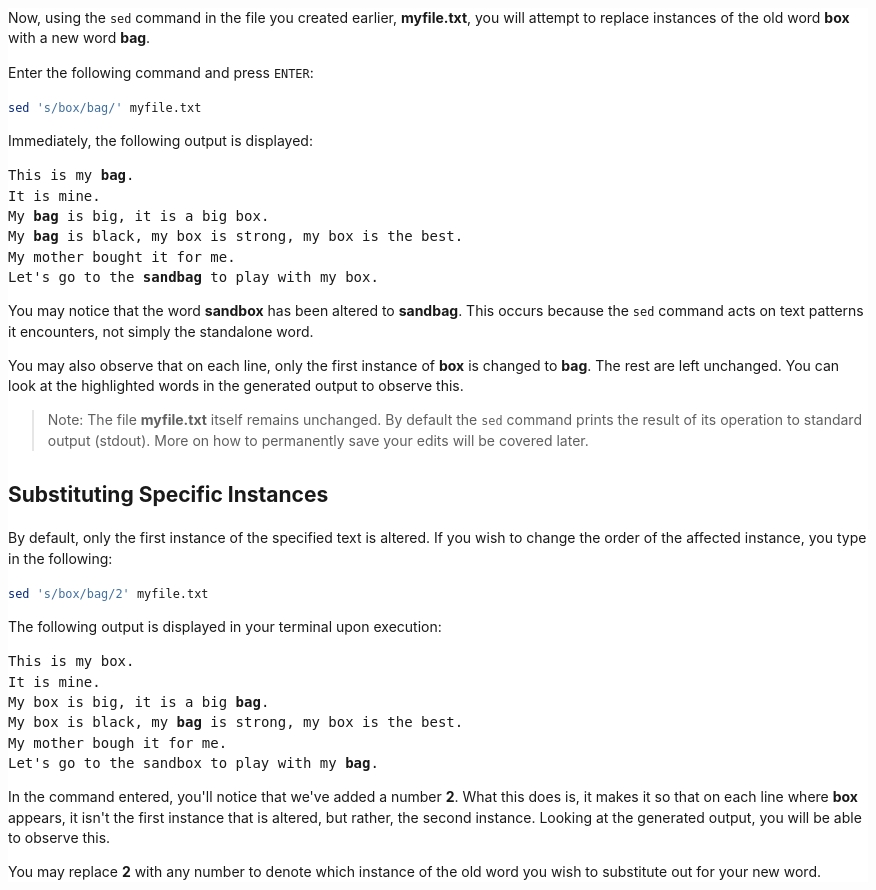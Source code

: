 Now, using the `sed` command in the file you created earlier, **myfile.txt**, you will attempt to replace instances of the old word **box** with a new word **bag**.

Enter the following command and press `ENTER`:

```bash
sed 's/box/bag/' myfile.txt
```

Immediately, the following output is displayed:

<pre>
This is my <b>bag</b>.
It is mine.
My <b>bag</b> is big, it is a big box.
My <b>bag</b> is black, my box is strong, my box is the best.
My mother bought it for me.
Let's go to the <b>sandbag</b> to play with my box.
</pre>

You may notice that the word **sandbox** has been altered to **sandbag**. This occurs because the `sed` command acts on text patterns it encounters, not simply the standalone word.


You may also observe that on each line, only the first instance of **box** is changed to **bag**. The rest are left unchanged. You can look at the highlighted words in the generated output to observe this.

> Note: The file **myfile.txt** itself remains unchanged. By default the `sed` command prints the result of its operation to standard output (stdout). More on how to permanently save your edits will be covered later.


## Substituting Specific Instances

By default, only the first instance of the specified text is altered. If you wish to change the order of the affected instance, you type in the following:

```bash
sed 's/box/bag/2' myfile.txt
```

The following output is displayed in your terminal upon execution:

<pre>
This is my box.
It is mine.
My box is big, it is a big <b>bag</b>.
My box is black, my <b>bag</b> is strong, my box is the best.
My mother bough it for me.
Let's go to the sandbox to play with my <b>bag</b>.
</pre>

In the command entered, you'll notice that we've added a number **2**. What this does is, it makes it so that on each line where **box** appears, it isn't the first instance that is altered, but rather, the second instance. Looking at the generated output, you will be able to observe this.

You may replace **2** with any number to denote which instance of the old word you wish to substitute out for your new word.
